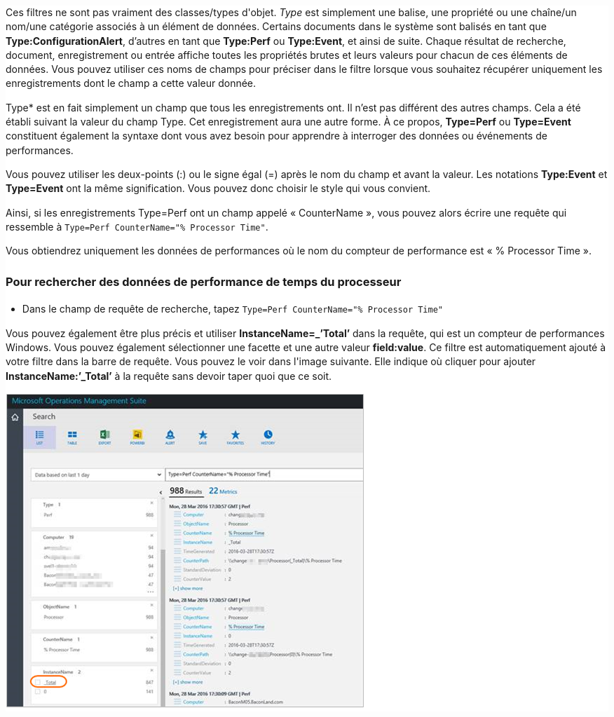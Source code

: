 Ces filtres ne sont pas vraiment des classes/types d'objet. *Type* est simplement une balise, une propriété ou une chaîne/un nom/une catégorie associés à un élément de données. Certains documents dans le système sont balisés en tant que **Type:ConfigurationAlert**, d’autres en tant que **Type:Perf** ou **Type:Event**, et ainsi de suite. Chaque résultat de recherche, document, enregistrement ou entrée affiche toutes les propriétés brutes et leurs valeurs pour chacun de ces éléments de données. Vous pouvez utiliser ces noms de champs pour préciser dans le filtre lorsque vous souhaitez récupérer uniquement les enregistrements dont le champ a cette valeur donnée.

Type* est en fait simplement un champ que tous les enregistrements ont. Il n’est pas différent des autres champs. Cela a été établi suivant la valeur du champ Type. Cet enregistrement aura une autre forme. À ce propos, **Type=Perf** ou **Type=Event** constituent également la syntaxe dont vous avez besoin pour apprendre à interroger des données ou événements de performances.

Vous pouvez utiliser les deux-points (:) ou le signe égal (=) après le nom du champ et avant la valeur. Les notations **Type:Event** et **Type=Event** ont la même signification. Vous pouvez donc choisir le style qui vous convient.

Ainsi, si les enregistrements Type=Perf ont un champ appelé « CounterName », vous pouvez alors écrire une requête qui ressemble à `Type=Perf CounterName="% Processor Time"`.

Vous obtiendrez uniquement les données de performances où le nom du compteur de performance est « % Processor Time ».

### <a name="to-search-for-processor-time-performance-data"></a>Pour rechercher des données de performance de temps du processeur
* Dans le champ de requête de recherche, tapez `Type=Perf CounterName="% Processor Time"`

Vous pouvez également être plus précis et utiliser **InstanceName=_’Total’** dans la requête, qui est un compteur de performances Windows. Vous pouvez également sélectionner une facette et une autre valeur **field:value**. Ce filtre est automatiquement ajouté à votre filtre dans la barre de requête. Vous pouvez le voir dans l'image suivante. Elle indique où cliquer pour ajouter **InstanceName:’_Total’** à la requête sans devoir taper quoi que ce soit.

![Recherche de facette](./media/log-analytics-log-searches/oms-search-facet.png)
